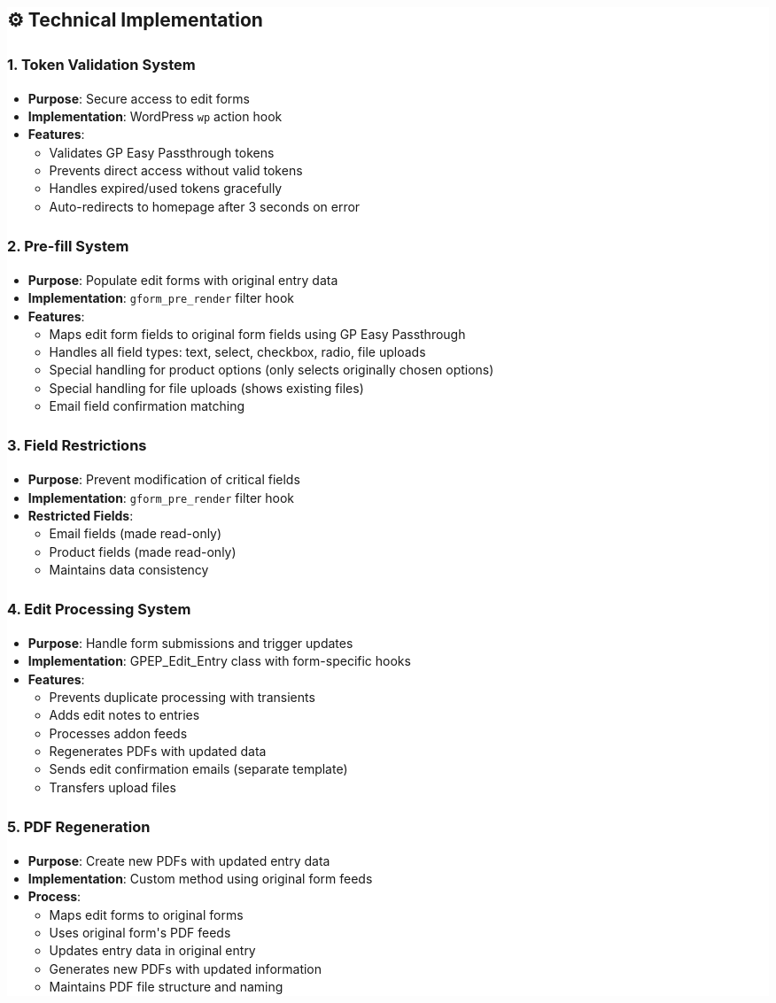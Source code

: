 ## ⚙️ Technical Implementation

### 1. Token Validation System
- **Purpose**: Secure access to edit forms
- **Implementation**: WordPress `wp` action hook
- **Features**:
  - Validates GP Easy Passthrough tokens
  - Prevents direct access without valid tokens
  - Handles expired/used tokens gracefully
  - Auto-redirects to homepage after 3 seconds on error

### 2. Pre-fill System
- **Purpose**: Populate edit forms with original entry data
- **Implementation**: `gform_pre_render` filter hook
- **Features**:
  - Maps edit form fields to original form fields using GP Easy Passthrough
  - Handles all field types: text, select, checkbox, radio, file uploads
  - Special handling for product options (only selects originally chosen options)
  - Special handling for file uploads (shows existing files)
  - Email field confirmation matching

### 3. Field Restrictions
- **Purpose**: Prevent modification of critical fields
- **Implementation**: `gform_pre_render` filter hook
- **Restricted Fields**:
  - Email fields (made read-only)
  - Product fields (made read-only)
  - Maintains data consistency 

### 4. Edit Processing System
- **Purpose**: Handle form submissions and trigger updates
- **Implementation**: GPEP_Edit_Entry class with form-specific hooks
- **Features**:
  - Prevents duplicate processing with transients
  - Adds edit notes to entries
  - Processes addon feeds
  - Regenerates PDFs with updated data
  - Sends edit confirmation emails (separate template)
  - Transfers upload files

### 5. PDF Regeneration
- **Purpose**: Create new PDFs with updated entry data
- **Implementation**: Custom method using original form feeds
- **Process**:
  - Maps edit forms to original forms
  - Uses original form's PDF feeds
  - Updates entry data in original entry
  - Generates new PDFs with updated information
  - Maintains PDF file structure and naming
